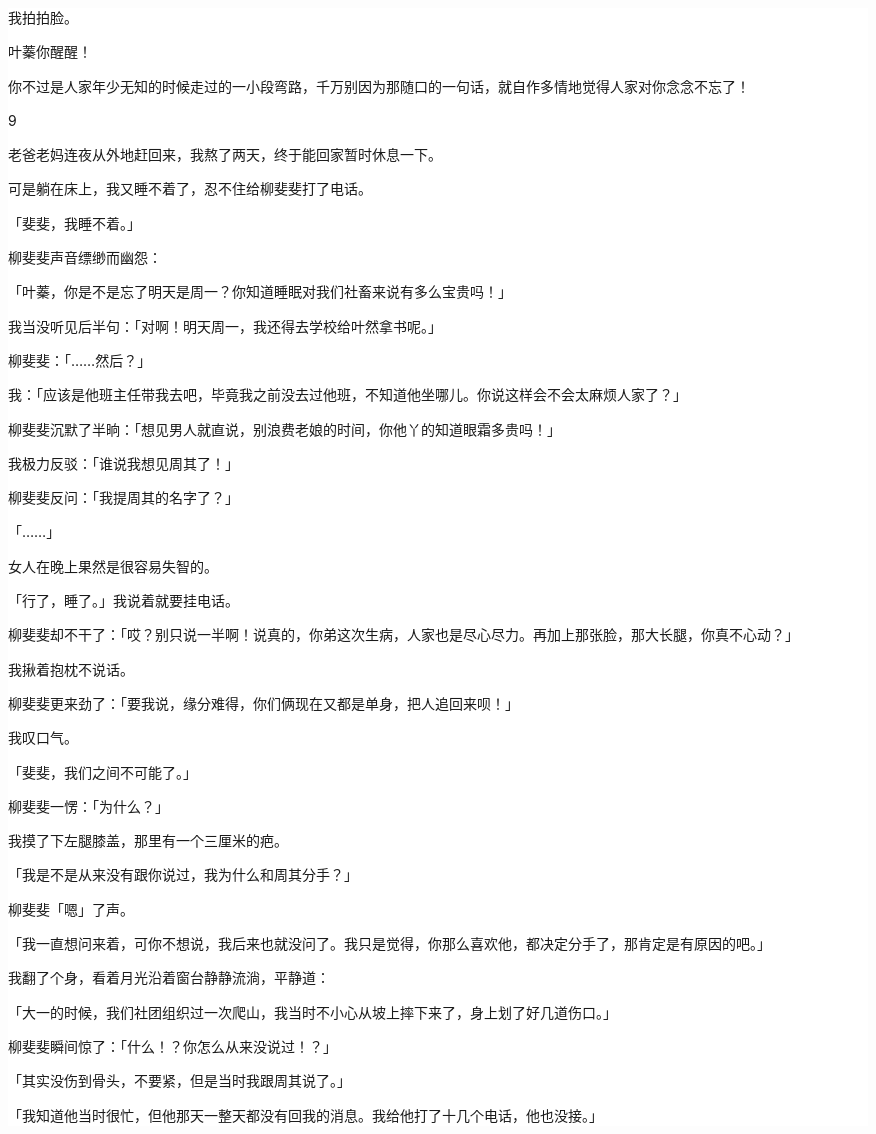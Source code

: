 我拍拍脸。

叶蓁你醒醒！

你不过是人家年少无知的时候走过的一小段弯路，千万别因为那随口的一句话，就自作多情地觉得人家对你念念不忘了！

9

老爸老妈连夜从外地赶回来，我熬了两天，终于能回家暂时休息一下。

可是躺在床上，我又睡不着了，忍不住给柳斐斐打了电话。

「斐斐，我睡不着。」

柳斐斐声音缥缈而幽怨：

「叶蓁，你是不是忘了明天是周一？你知道睡眠对我们社畜来说有多么宝贵吗！」

我当没听见后半句：「对啊！明天周一，我还得去学校给叶然拿书呢。」

柳斐斐：「……然后？」

我：「应该是他班主任带我去吧，毕竟我之前没去过他班，不知道他坐哪儿。你说这样会不会太麻烦人家了？」

柳斐斐沉默了半晌：「想见男人就直说，别浪费老娘的时间，你他丫的知道眼霜多贵吗！」

我极力反驳：「谁说我想见周其了！」

柳斐斐反问：「我提周其的名字了？」

「……」

女人在晚上果然是很容易失智的。

「行了，睡了。」我说着就要挂电话。

柳斐斐却不干了：「哎？别只说一半啊！说真的，你弟这次生病，人家也是尽心尽力。再加上那张脸，那大长腿，你真不心动？」

我揪着抱枕不说话。

柳斐斐更来劲了：「要我说，缘分难得，你们俩现在又都是单身，把人追回来呗！」

我叹口气。

「斐斐，我们之间不可能了。」

柳斐斐一愣：「为什么？」

我摸了下左腿膝盖，那里有一个三厘米的疤。

「我是不是从来没有跟你说过，我为什么和周其分手？」

柳斐斐「嗯」了声。

「我一直想问来着，可你不想说，我后来也就没问了。我只是觉得，你那么喜欢他，都决定分手了，那肯定是有原因的吧。」

我翻了个身，看着月光沿着窗台静静流淌，平静道：

「大一的时候，我们社团组织过一次爬山，我当时不小心从坡上摔下来了，身上划了好几道伤口。」

柳斐斐瞬间惊了：「什么！？你怎么从来没说过！？」

「其实没伤到骨头，不要紧，但是当时我跟周其说了。」

「我知道他当时很忙，但他那天一整天都没有回我的消息。我给他打了十几个电话，他也没接。」
